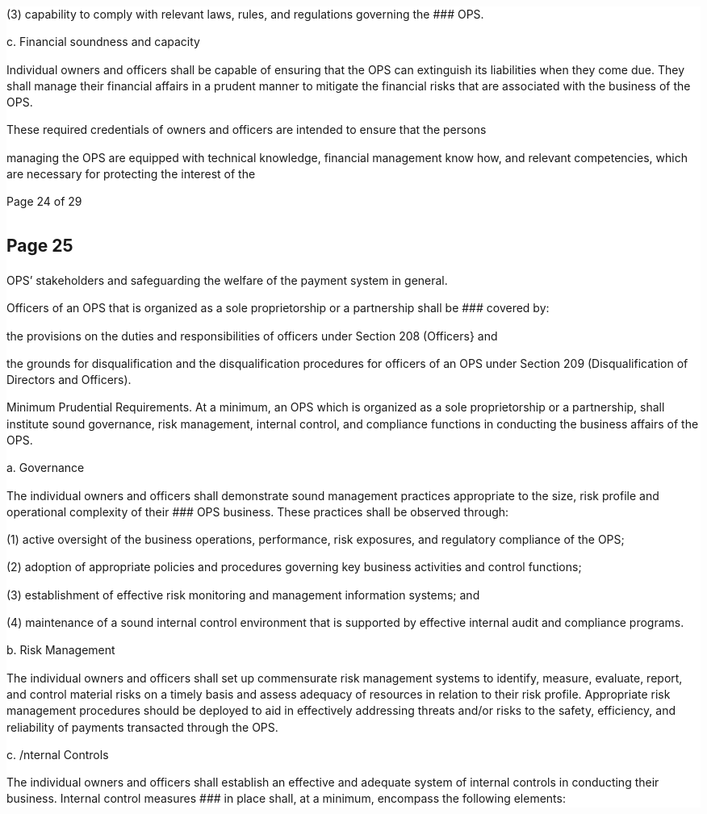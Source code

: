(3) capability to comply with relevant laws, rules, and regulations governing the ### OPS.

c. Financial soundness and capacity

Individual owners and officers shall be capable of ensuring that the OPS can extinguish its liabilities when they come due. They shall manage their financial affairs in a prudent manner to mitigate the financial risks that are associated with the business of the OPS.

These required credentials of owners and officers are intended to ensure that the persons

managing the OPS are equipped with technical knowledge, financial management know how, and relevant competencies, which are necessary for protecting the interest of the

Page 24 of 29

## Page 25

OPS’ stakeholders and safeguarding the welfare of the payment system in general.

Officers of an OPS that is organized as a sole proprietorship or a partnership shall be ### covered by:

the provisions on the duties and responsibilities of officers under Section 208 (Officers} and

the grounds for disqualification and the disqualification procedures for officers of an OPS under Section 209 (Disqualification of Directors and Officers).

Minimum Prudential Requirements. At a minimum, an OPS which is organized as a sole proprietorship or a partnership, shall institute sound governance, risk management, internal control, and compliance functions in conducting the business affairs of the OPS.

a. Governance

The individual owners and officers shall demonstrate sound management practices appropriate to the size, risk profile and operational complexity of their ### OPS business. These practices shall be observed through:

(1) active oversight of the business operations, performance, risk exposures, and regulatory compliance of the OPS;

(2) adoption of appropriate policies and procedures governing key business activities and control functions;

(3) establishment of effective risk monitoring and management information systems; and

(4) maintenance of a sound internal control environment that is supported by effective internal audit and compliance programs.

b. Risk Management

The individual owners and officers shall set up commensurate risk management systems to identify, measure, evaluate, report, and control material risks on a timely basis and assess adequacy of resources in relation to their risk profile. Appropriate risk management procedures should be deployed to aid in effectively addressing threats and/or risks to the safety, efficiency, and reliability of payments transacted through the OPS.

c. /nternal Controls

The individual owners and officers shall establish an effective and adequate system of internal controls in conducting their business. Internal control measures ### in place shall, at a minimum, encompass the following elements:
